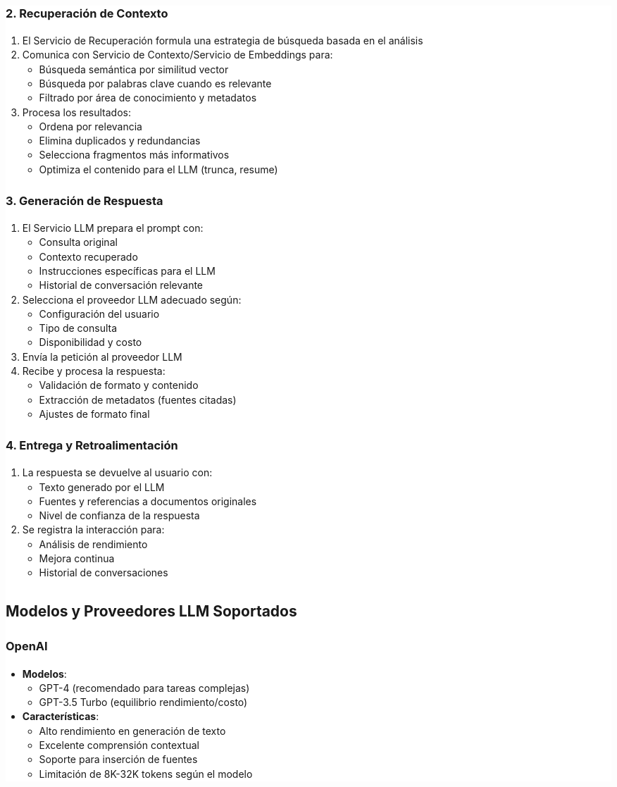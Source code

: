 ### 2. Recuperación de Contexto

1. El Servicio de Recuperación formula una estrategia de búsqueda basada en el análisis
2. Comunica con Servicio de Contexto/Servicio de Embeddings para:
   - Búsqueda semántica por similitud vector
   - Búsqueda por palabras clave cuando es relevante
   - Filtrado por área de conocimiento y metadatos
3. Procesa los resultados:
   - Ordena por relevancia
   - Elimina duplicados y redundancias
   - Selecciona fragmentos más informativos
   - Optimiza el contenido para el LLM (trunca, resume)

### 3. Generación de Respuesta

1. El Servicio LLM prepara el prompt con:
   - Consulta original
   - Contexto recuperado
   - Instrucciones específicas para el LLM
   - Historial de conversación relevante
2. Selecciona el proveedor LLM adecuado según:
   - Configuración del usuario
   - Tipo de consulta
   - Disponibilidad y costo
3. Envía la petición al proveedor LLM
4. Recibe y procesa la respuesta:
   - Validación de formato y contenido
   - Extracción de metadatos (fuentes citadas)
   - Ajustes de formato final

### 4. Entrega y Retroalimentación

1. La respuesta se devuelve al usuario con:
   - Texto generado por el LLM
   - Fuentes y referencias a documentos originales
   - Nivel de confianza de la respuesta
2. Se registra la interacción para:
   - Análisis de rendimiento
   - Mejora continua
   - Historial de conversaciones

## Modelos y Proveedores LLM Soportados

### OpenAI

- **Modelos**:
  - GPT-4 (recomendado para tareas complejas)
  - GPT-3.5 Turbo (equilibrio rendimiento/costo)
- **Características**:
  - Alto rendimiento en generación de texto
  - Excelente comprensión contextual
  - Soporte para inserción de fuentes
  - Limitación de 8K-32K tokens según el modelo
